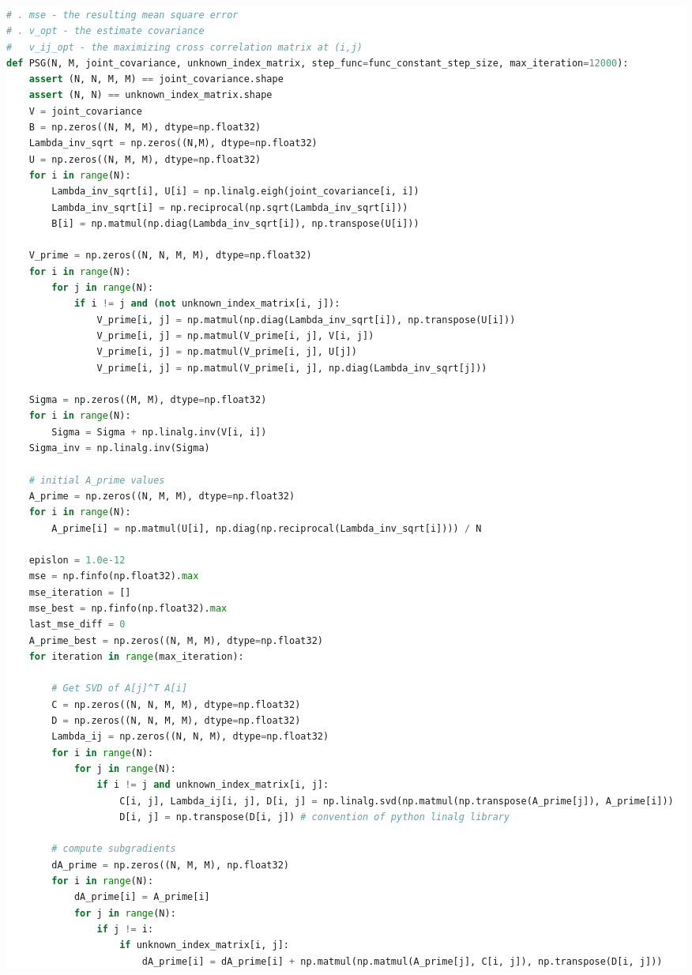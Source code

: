 ```python
# . mse - the resulting mean square error
# . v_opt - the estimate covariance
#   v_ij_opt - the maximizing cross correlation matrix at (i,j)
def PSG(N, M, joint_covariance, unknown_index_matrix, step_func=func_constant_step_size, max_iteration=12000):
    assert (N, N, M, M) == joint_covariance.shape
    assert (N, N) == unknown_index_matrix.shape
    V = joint_covariance
    B = np.zeros((N, M, M), dtype=np.float32)
    Lambda_inv_sqrt = np.zeros((N,M), dtype=np.float32)
    U = np.zeros((N, M, M), dtype=np.float32)
    for i in range(N):
        Lambda_inv_sqrt[i], U[i] = np.linalg.eigh(joint_covariance[i, i])
        Lambda_inv_sqrt[i] = np.reciprocal(np.sqrt(Lambda_inv_sqrt[i]))
        B[i] = np.matmul(np.diag(Lambda_inv_sqrt[i]), np.transpose(U[i]))
    
    V_prime = np.zeros((N, N, M, M), dtype=np.float32)
    for i in range(N):
        for j in range(N):
            if i != j and (not unknown_index_matrix[i, j]):
                V_prime[i, j] = np.matmul(np.diag(Lambda_inv_sqrt[i]), np.transpose(U[i]))
                V_prime[i, j] = np.matmul(V_prime[i, j], V[i, j])
                V_prime[i, j] = np.matmul(V_prime[i, j], U[j])
                V_prime[i, j] = np.matmul(V_prime[i, j], np.diag(Lambda_inv_sqrt[j]))
    
    Sigma = np.zeros((M, M), dtype=np.float32)
    for i in range(N):
        Sigma = Sigma + np.linalg.inv(V[i, i])
    Sigma_inv = np.linalg.inv(Sigma)

    # initial A_prime values
    A_prime = np.zeros((N, M, M), dtype=np.float32)
    for i in range(N):
        A_prime[i] = np.matmul(U[i], np.diag(np.reciprocal(Lambda_inv_sqrt[i]))) / N

    epislon = 1.0e-12
    mse = np.finfo(np.float32).max
    mse_iteration = []
    mse_best = np.finfo(np.float32).max
    last_mse_diff = 0
    A_prime_best = np.zeros((N, M, M), dtype=np.float32)
    for iteration in range(max_iteration):

        # Get SVD of A[j]^T A[i]
        C = np.zeros((N, N, M, M), dtype=np.float32)
        D = np.zeros((N, N, M, M), dtype=np.float32)
        Lambda_ij = np.zeros((N, N, M), dtype=np.float32)
        for i in range(N):
            for j in range(N):
                if i != j and unknown_index_matrix[i, j]:
                    C[i, j], Lambda_ij[i, j], D[i, j] = np.linalg.svd(np.matmul(np.transpose(A_prime[j]), A_prime[i]))
                    D[i, j] = np.transpose(D[i, j]) # convention of python linalg library
                    
        # compute subgradients
        dA_prime = np.zeros((N, M, M), np.float32)
        for i in range(N):
            dA_prime[i] = A_prime[i]
            for j in range(N):
                if j != i:
                    if unknown_index_matrix[i, j]:
                        dA_prime[i] = dA_prime[i] + np.matmul(np.matmul(A_prime[j], C[i, j]), np.transpose(D[i, j]))
```